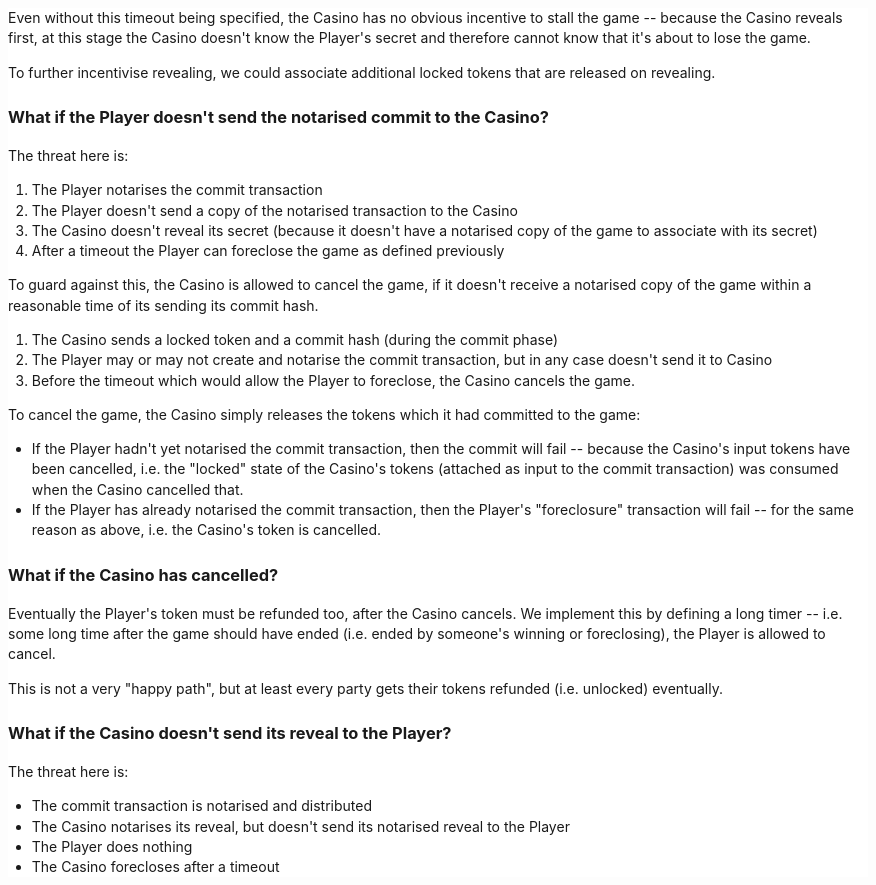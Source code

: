 Even without this timeout being specified, the Casino has no obvious incentive to stall the game --
because the Casino reveals first, at this stage the Casino doesn't know the Player's secret and therefore
cannot know that it's about to lose the game.

To further incentivise revealing, we could associate additional locked tokens that are released on revealing.

### What if the Player doesn't send the notarised commit to the Casino?

The threat here is:

1. The Player notarises the commit transaction
2. The Player doesn't send a copy of the notarised transaction to the Casino
3. The Casino doesn't reveal its secret
   (because it doesn't have a notarised copy of the game to associate with its secret)
4. After a timeout the Player can foreclose the game as defined previously

To guard against this, the Casino is allowed to cancel the game, if it doesn't receive a notarised copy of the game
within a reasonable time of its sending its commit hash.

1. The Casino sends a locked token and a commit hash (during the commit phase)
2. The Player may or may not create and notarise the commit transaction, but in any case doesn't send it to Casino
3. Before the timeout which would allow the Player to foreclose, the Casino cancels the game.

To cancel the game, the Casino simply releases the tokens which it had committed to the game:

- If the Player hadn't yet notarised the commit transaction, then the commit will fail -- because the Casino's
  input tokens have been cancelled, i.e. the "locked" state of the Casino's tokens (attached as input to the commit
  transaction) was consumed when the Casino cancelled that.
- If the Player has already notarised the commit transaction, then the Player's "foreclosure" transaction will fail --
  for the same reason as above, i.e. the Casino's token is cancelled.

### What if the Casino has cancelled?

Eventually the Player's token must be refunded too, after the Casino cancels.
We implement this by defining a long timer -- i.e. some long time after the game should have ended
(i.e. ended by someone's winning or foreclosing), the Player is allowed to cancel.

This is not a very "happy path", but at least every party gets their tokens refunded (i.e. unlocked) eventually.

### What if the Casino doesn't send its reveal to the Player?

The threat here is:

- The commit transaction is notarised and distributed
- The Casino notarises its reveal, but doesn't send its notarised reveal to the Player
- The Player does nothing
- The Casino forecloses after a timeout

